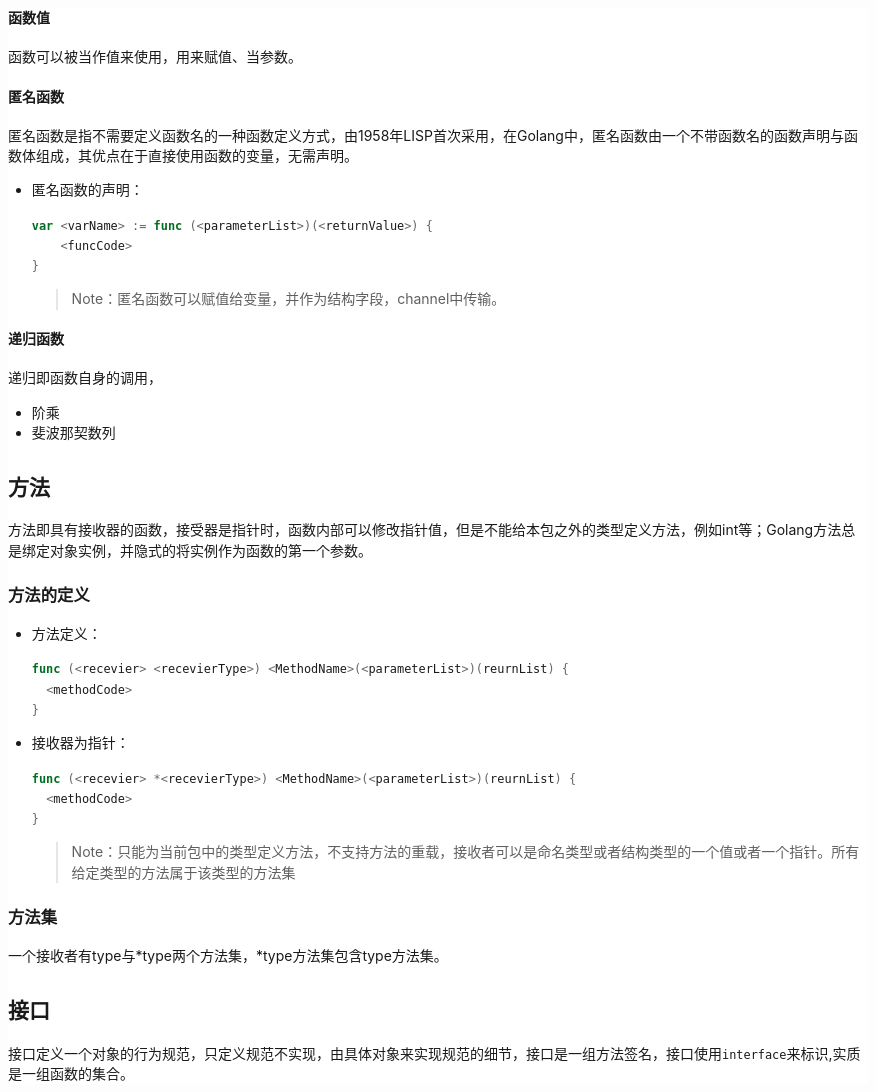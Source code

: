#### 函数值

函数可以被当作值来使用，用来赋值、当参数。

#### 匿名函数

匿名函数是指不需要定义函数名的一种函数定义方式，由1958年LISP首次采用，在Golang中，匿名函数由一个不带函数名的函数声明与函数体组成，其优点在于直接使用函数的变量，无需声明。

* 匿名函数的声明：

  ```go
  var <varName> := func (<parameterList>)(<returnValue>) {
      <funcCode>
  }
  ```

  > Note：匿名函数可以赋值给变量，并作为结构字段，channel中传输。

#### 递归函数

递归即函数自身的调用，

* 阶乘
* 斐波那契数列

## 方法

方法即具有接收器的函数，接受器是指针时，函数内部可以修改指针值，但是不能给本包之外的类型定义方法，例如int等；Golang方法总是绑定对象实例，并隐式的将实例作为函数的第一个参数。

### 方法的定义

* 方法定义：

  ```go
  func (<recevier> <recevierType>) <MethodName>(<parameterList>)(reurnList) {
    <methodCode>
  }
  ```

* 接收器为指针：

  ```go
  func (<recevier> *<recevierType>) <MethodName>(<parameterList>)(reurnList) {
    <methodCode>
  }
  ```
  
  > Note：只能为当前包中的类型定义方法，不支持方法的重载，接收者可以是命名类型或者结构类型的一个值或者一个指针。所有给定类型的方法属于该类型的方法集

### 方法集

一个接收者有type与\*type两个方法集，\*type方法集包含type方法集。

## 接口

接口定义一个对象的行为规范，只定义规范不实现，由具体对象来实现规范的细节，接口是一组方法签名，接口使用`interface`来标识,实质是一组函数的集合。
